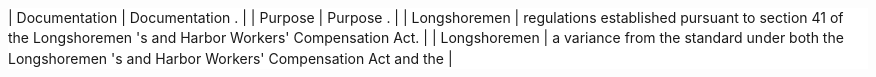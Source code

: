 | Documentation                    | Documentation .                                                                                                                       |
| Purpose                          | Purpose .                                                                                                                             |
| Longshoremen                     | regulations established pursuant to section 41 of the Longshoremen 's and Harbor Workers' Compensation Act.                           |
| Longshoremen                     | a variance from the standard under both the Longshoremen 's and Harbor Workers' Compensation Act and the                              |



